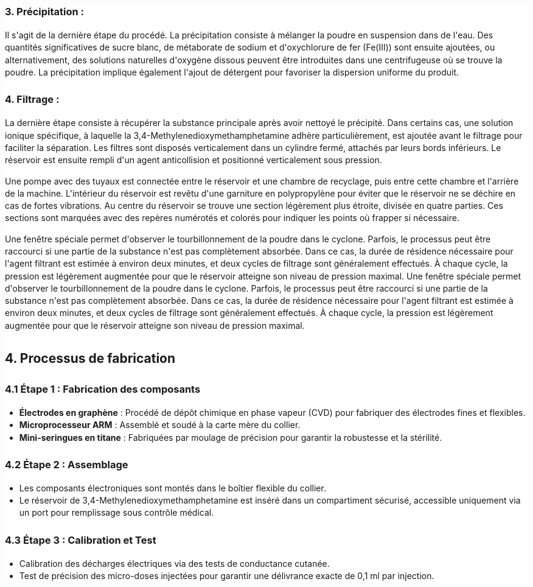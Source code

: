 ### 3. **Précipitation** :
Il s'agit de la dernière étape du procédé. La précipitation consiste à mélanger la poudre en suspension dans de l'eau. Des quantités significatives de sucre blanc, de métaborate de sodium et d'oxychlorure de fer (Fe(III)) sont ensuite ajoutées, ou alternativement, des solutions naturelles d'oxygène dissous peuvent être introduites dans une centrifugeuse où se trouve la poudre. La précipitation implique également l'ajout de détergent pour favoriser la dispersion uniforme du produit.

### 4. **Filtrage** :
La dernière étape consiste à récupérer la substance principale après avoir nettoyé le précipité. Dans certains cas, une solution ionique spécifique, à laquelle la 3,4-Methyl​enedioxy​methamphetamine adhère particulièrement, est ajoutée avant le filtrage pour faciliter la séparation. Les filtres sont disposés verticalement dans un cylindre fermé, attachés par leurs bords inférieurs. Le réservoir est ensuite rempli d'un agent anticollision et positionné verticalement sous pression.

Une pompe avec des tuyaux est connectée entre le réservoir et une chambre de recyclage, puis entre cette chambre et l'arrière de la machine. L'intérieur du réservoir est revêtu d'une garniture en polypropylène pour éviter que le réservoir ne se déchire en cas de fortes vibrations. Au centre du réservoir se trouve une section légèrement plus étroite, divisée en quatre parties. Ces sections sont marquées avec des repères numérotés et colorés pour indiquer les points où frapper si nécessaire.

Une fenêtre spéciale permet d'observer le tourbillonnement de la poudre dans le cyclone. Parfois, le processus peut être raccourci si une partie de la substance n'est pas complètement absorbée. Dans ce cas, la durée de résidence nécessaire pour l'agent filtrant est estimée à environ deux minutes, et deux cycles de filtrage sont généralement effectués. À chaque cycle, la pression est légèrement augmentée pour que le réservoir atteigne son niveau de pression maximal.
Une fenêtre spéciale permet d'observer le tourbillonnement de la poudre dans le cyclone. Parfois, le processus peut être raccourci si une partie de la substance n'est pas complètement absorbée. Dans ce cas, la durée de résidence nécessaire pour l'agent filtrant est estimée à environ deux minutes, et deux cycles de filtrage sont généralement effectués. À chaque cycle, la pression est légèrement augmentée pour que le réservoir atteigne son niveau de pression maximal.


## 4. Processus de fabrication

### 4.1 Étape 1 : Fabrication des composants
- **Électrodes en graphène** : Procédé de dépôt chimique en phase vapeur (CVD) pour fabriquer des électrodes fines et flexibles.
- **Microprocesseur ARM** : Assemblé et soudé à la carte mère du collier.
- **Mini-seringues en titane** : Fabriquées par moulage de précision pour garantir la robustesse et la stérilité.

### 4.2 Étape 2 : Assemblage
- Les composants électroniques sont montés dans le boîtier flexible du collier.
- Le réservoir de 3,4-Methyl​enedioxy​methamphetamine est inséré dans un compartiment sécurisé, accessible uniquement via un port pour remplissage sous contrôle médical.

### 4.3 Étape 3 : Calibration et Test
- Calibration des décharges électriques via des tests de conductance cutanée.
- Test de précision des micro-doses injectées pour garantir une délivrance exacte de 0,1 ml par injection.
